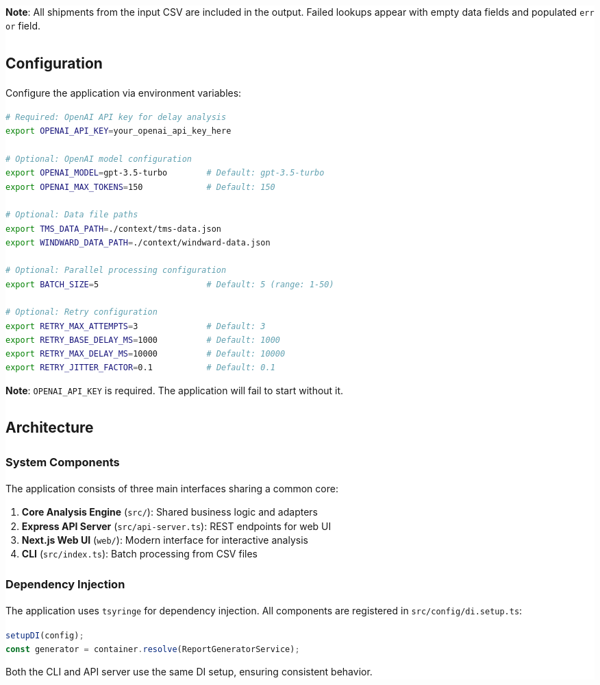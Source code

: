 
**Note**: All shipments from the input CSV are included in the output. Failed lookups appear with empty data fields and populated `error` field.

## Configuration

Configure the application via environment variables:

```bash
# Required: OpenAI API key for delay analysis
export OPENAI_API_KEY=your_openai_api_key_here

# Optional: OpenAI model configuration
export OPENAI_MODEL=gpt-3.5-turbo        # Default: gpt-3.5-turbo
export OPENAI_MAX_TOKENS=150             # Default: 150

# Optional: Data file paths
export TMS_DATA_PATH=./context/tms-data.json
export WINDWARD_DATA_PATH=./context/windward-data.json

# Optional: Parallel processing configuration
export BATCH_SIZE=5                      # Default: 5 (range: 1-50)

# Optional: Retry configuration
export RETRY_MAX_ATTEMPTS=3              # Default: 3
export RETRY_BASE_DELAY_MS=1000          # Default: 1000
export RETRY_MAX_DELAY_MS=10000          # Default: 10000
export RETRY_JITTER_FACTOR=0.1           # Default: 0.1
```

**Note**: `OPENAI_API_KEY` is required. The application will fail to start without it.

## Architecture

### System Components

The application consists of three main interfaces sharing a common core:

1. **Core Analysis Engine** (`src/`): Shared business logic and adapters
2. **Express API Server** (`src/api-server.ts`): REST endpoints for web UI
3. **Next.js Web UI** (`web/`): Modern interface for interactive analysis
4. **CLI** (`src/index.ts`): Batch processing from CSV files

### Dependency Injection

The application uses `tsyringe` for dependency injection. All components are registered in `src/config/di.setup.ts`:

```typescript
setupDI(config);
const generator = container.resolve(ReportGeneratorService);
```

Both the CLI and API server use the same DI setup, ensuring consistent behavior.
